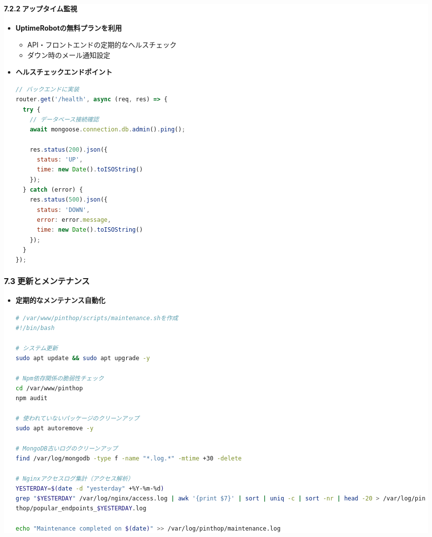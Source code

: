 #### 7.2.2 アップタイム監視

- **UptimeRobotの無料プランを利用**
  - API・フロントエンドの定期的なヘルスチェック
  - ダウン時のメール通知設定

- **ヘルスチェックエンドポイント**
  ```javascript
  // バックエンドに実装
  router.get('/health', async (req, res) => {
    try {
      // データベース接続確認
      await mongoose.connection.db.admin().ping();
      
      res.status(200).json({
        status: 'UP',
        time: new Date().toISOString()
      });
    } catch (error) {
      res.status(500).json({
        status: 'DOWN',
        error: error.message,
        time: new Date().toISOString()
      });
    }
  });
  ```

### 7.3 更新とメンテナンス

- **定期的なメンテナンス自動化**
  ```bash
  # /var/www/pinthop/scripts/maintenance.shを作成
  #!/bin/bash
  
  # システム更新
  sudo apt update && sudo apt upgrade -y
  
  # Npm依存関係の脆弱性チェック
  cd /var/www/pinthop
  npm audit
  
  # 使われていないパッケージのクリーンアップ
  sudo apt autoremove -y
  
  # MongoDB古いログのクリーンアップ
  find /var/log/mongodb -type f -name "*.log.*" -mtime +30 -delete
  
  # Nginxアクセスログ集計（アクセス解析）
  YESTERDAY=$(date -d "yesterday" +%Y-%m-%d)
  grep "$YESTERDAY" /var/log/nginx/access.log | awk '{print $7}' | sort | uniq -c | sort -nr | head -20 > /var/log/pinthop/popular_endpoints_$YESTERDAY.log
  
  echo "Maintenance completed on $(date)" >> /var/log/pinthop/maintenance.log
  ```
